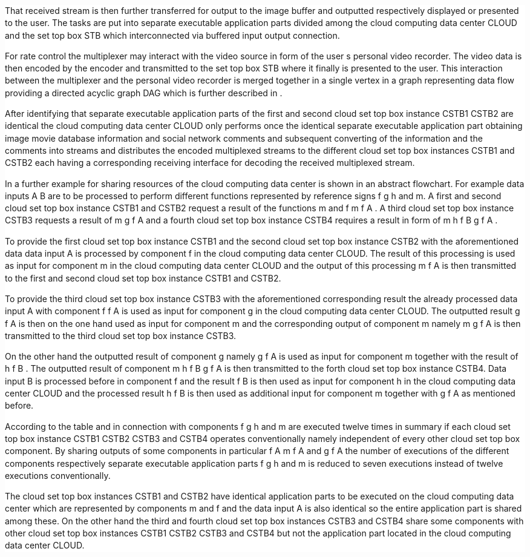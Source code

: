 That received stream is then further transferred for output to the image buffer and outputted respectively displayed or presented to the user. The tasks are put into separate executable application parts divided among the cloud computing data center CLOUD and the set top box STB which interconnected via buffered input output connection.

For rate control the multiplexer may interact with the video source in form of the user s personal video recorder. The video data is then encoded by the encoder and transmitted to the set top box STB where it finally is presented to the user. This interaction between the multiplexer and the personal video recorder is merged together in a single vertex in a graph representing data flow providing a directed acyclic graph DAG which is further described in .

After identifying that separate executable application parts of the first and second cloud set top box instance CSTB1 CSTB2 are identical the cloud computing data center CLOUD only performs once the identical separate executable application part obtaining image movie database information and social network comments and subsequent converting of the information and the comments into streams and distributes the encoded multiplexed streams to the different cloud set top box instances CSTB1 and CSTB2 each having a corresponding receiving interface for decoding the received multiplexed stream.

In a further example for sharing resources of the cloud computing data center is shown in an abstract flowchart. For example data inputs A B are to be processed to perform different functions represented by reference signs f g h and m. A first and second cloud set top box instance CSTB1 and CSTB2 request a result of the functions m and f m f A . A third cloud set top box instance CSTB3 requests a result of m g f A and a fourth cloud set top box instance CSTB4 requires a result in form of m h f B g f A .

To provide the first cloud set top box instance CSTB1 and the second cloud set top box instance CSTB2 with the aforementioned data data input A is processed by component f in the cloud computing data center CLOUD. The result of this processing is used as input for component m in the cloud computing data center CLOUD and the output of this processing m f A is then transmitted to the first and second cloud set top box instance CSTB1 and CSTB2.

To provide the third cloud set top box instance CSTB3 with the aforementioned corresponding result the already processed data input A with component f f A is used as input for component g in the cloud computing data center CLOUD. The outputted result g f A is then on the one hand used as input for component m and the corresponding output of component m namely m g f A is then transmitted to the third cloud set top box instance CSTB3.

On the other hand the outputted result of component g namely g f A is used as input for component m together with the result of h f B . The outputted result of component m h f B g f A is then transmitted to the forth cloud set top box instance CSTB4. Data input B is processed before in component f and the result f B is then used as input for component h in the cloud computing data center CLOUD and the processed result h f B is then used as additional input for component m together with g f A as mentioned before.

According to the table and in connection with components f g h and m are executed twelve times in summary if each cloud set top box instance CSTB1 CSTB2 CSTB3 and CSTB4 operates conventionally namely independent of every other cloud set top box component. By sharing outputs of some components in particular f A m f A and g f A the number of executions of the different components respectively separate executable application parts f g h and m is reduced to seven executions instead of twelve executions conventionally.

The cloud set top box instances CSTB1 and CSTB2 have identical application parts to be executed on the cloud computing data center which are represented by components m and f and the data input A is also identical so the entire application part is shared among these. On the other hand the third and fourth cloud set top box instances CSTB3 and CSTB4 share some components with other cloud set top box instances CSTB1 CSTB2 CSTB3 and CSTB4 but not the application part located in the cloud computing data center CLOUD.
